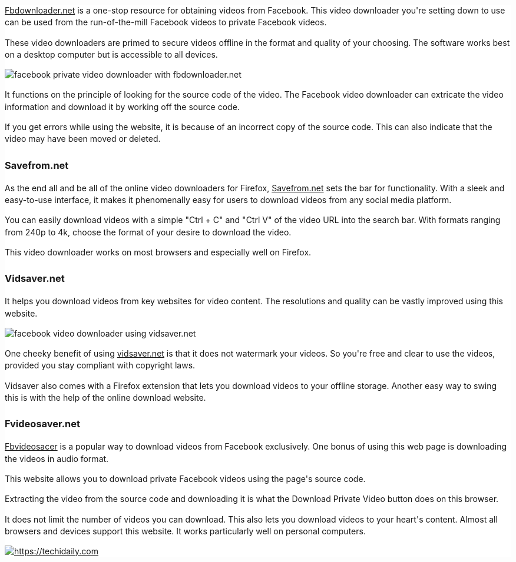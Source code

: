 [Fbdownloader.net](http://fbdownloader.net/) is a one-stop resource for obtaining videos from Facebook. This video downloader you're setting down to use can be used from the run-of-the-mill Facebook videos to private Facebook videos.

These video downloaders are primed to secure videos offline in the format and quality of your choosing. The software works best on a desktop computer but is accessible to all devices.

![facebook private video downloader with fbdownloader.net](https://images.wondershare.com/filmora/article-images/2021/facebook-video-downloader-firefox-2.jpg)

It functions on the principle of looking for the source code of the video. The Facebook video downloader can extricate the video information and download it by working off the source code.

If you get errors while using the website, it is because of an incorrect copy of the source code. This can also indicate that the video may have been moved or deleted.

### Savefrom.net

As the end all and be all of the online video downloaders for Firefox, [Savefrom.net](https://en.savefrom.net/69/) sets the bar for functionality. With a sleek and easy-to-use interface, it makes it phenomenally easy for users to download videos from any social media platform.

You can easily download videos with a simple "Ctrl + C" and "Ctrl V" of the video URL into the search bar. With formats ranging from 240p to 4k, choose the format of your desire to download the video.

This video downloader works on most browsers and especially well on Firefox.

### Vidsaver.net

It helps you download videos from key websites for video content. The resolutions and quality can be vastly improved using this website.

![facebook video downloader using vidsaver.net](https://images.wondershare.com/filmora/article-images/2021/facebook-video-downloader-firefox-3.jpg)

One cheeky benefit of using [vidsaver.net](https://vidsaver.net/) is that it does not watermark your videos. So you're free and clear to use the videos, provided you stay compliant with copyright laws.

Vidsaver also comes with a Firefox extension that lets you download videos to your offline storage. Another easy way to swing this is with the help of the online download website.

### Fvideosaver.net

[Fbvideosacer](http://fvideosaver.net/) is a popular way to download videos from Facebook exclusively. One bonus of using this web page is downloading the videos in audio format.

This website allows you to download private Facebook videos using the page's source code.

Extracting the video from the source code and downloading it is what the Download Private Video button does on this browser.

It does not limit the number of videos you can download. This also lets you download videos to your heart's content. Almost all browsers and devices support this website. It works particularly well on personal computers.


<a href="https://ephamedtechinc.pxf.io/c/5597632/2137209/26400" target="_top" id="2137209">
  <img src="//a.impactradius-go.com/display-ad/26400-2137209" border="0" alt="https://techidaily.com" width="728" height="90"/>
</a>
<img height="0" width="0" src="https://ephamedtechinc.pxf.io/i/5597632/2137209/26400" style="position:absolute;visibility:hidden;" border="0" />
